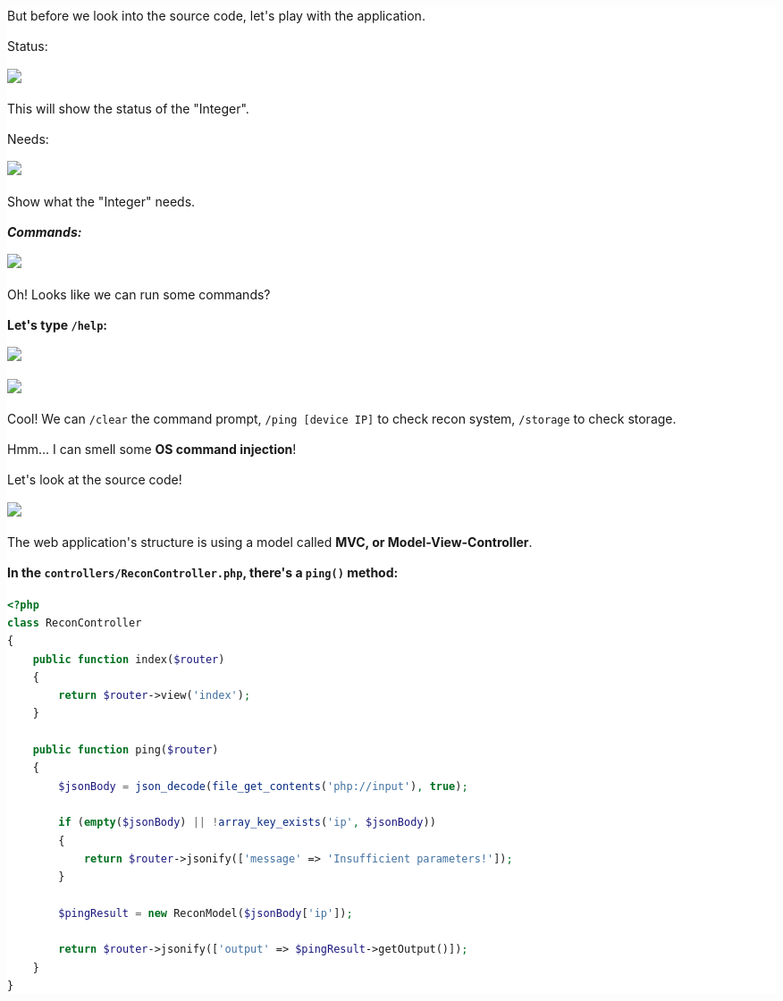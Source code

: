 ```shell
```

But before we look into the source code, let's play with the application.

Status:

![](https://raw.githubusercontent.com/siunam321/CTF-Writeups/main/Cyber-Apocalypse-2023/images/Pasted%20image%2020230318211132.png)

This will show the status of the "Integer".

Needs:

![](https://raw.githubusercontent.com/siunam321/CTF-Writeups/main/Cyber-Apocalypse-2023/images/Pasted%20image%2020230318211226.png)

Show what the "Integer" needs.

***Commands:***

![](https://raw.githubusercontent.com/siunam321/CTF-Writeups/main/Cyber-Apocalypse-2023/images/Pasted%20image%2020230318211255.png)

Oh! Looks like we can run some commands?

**Let's type `/help`:**

![](https://raw.githubusercontent.com/siunam321/CTF-Writeups/main/Cyber-Apocalypse-2023/images/Pasted%20image%2020230318211328.png)

![](https://raw.githubusercontent.com/siunam321/CTF-Writeups/main/Cyber-Apocalypse-2023/images/Pasted%20image%2020230318211333.png)

Cool! We can `/clear` the command prompt, `/ping [device IP]` to check recon system, `/storage` to check storage.

Hmm... I can smell some **OS command injection**!

Let's look at the source code!

![](https://raw.githubusercontent.com/siunam321/CTF-Writeups/main/Cyber-Apocalypse-2023/images/Pasted%20image%2020230318211548.png)

The web application's structure is using a model called **MVC, or Model-View-Controller**.

**In the `controllers/ReconController.php`, there's a `ping()` method:**
```php
<?php
class ReconController
{
    public function index($router)
    {
        return $router->view('index');
    }

    public function ping($router)
    {
        $jsonBody = json_decode(file_get_contents('php://input'), true);

        if (empty($jsonBody) || !array_key_exists('ip', $jsonBody))
        {
            return $router->jsonify(['message' => 'Insufficient parameters!']);
        }

        $pingResult = new ReconModel($jsonBody['ip']);

        return $router->jsonify(['output' => $pingResult->getOutput()]);
    }
}
```
